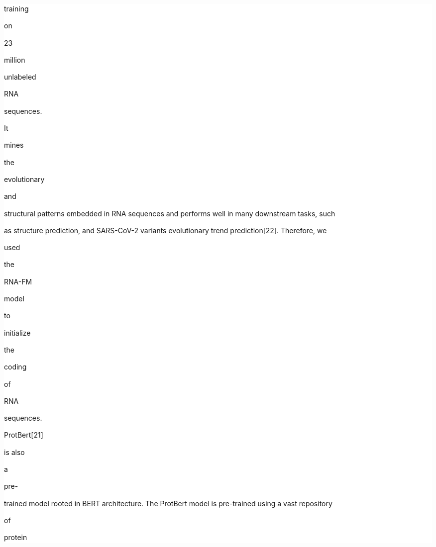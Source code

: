 training

on

23

million

unlabeled

RNA

sequences.

It

mines

the

evolutionary

and

 structural patterns embedded in RNA sequences and performs well in many downstream tasks, such

 as structure prediction, and SARS-CoV-2 variants evolutionary trend prediction[22]. Therefore, we

 used

the

RNA-FM

model

to

initialize

the

coding

of

RNA

sequences.

ProtBert[21]

is also

a

pre-

trained model rooted in BERT architecture. The ProtBert model is pre-trained using a vast repository

 of

protein
